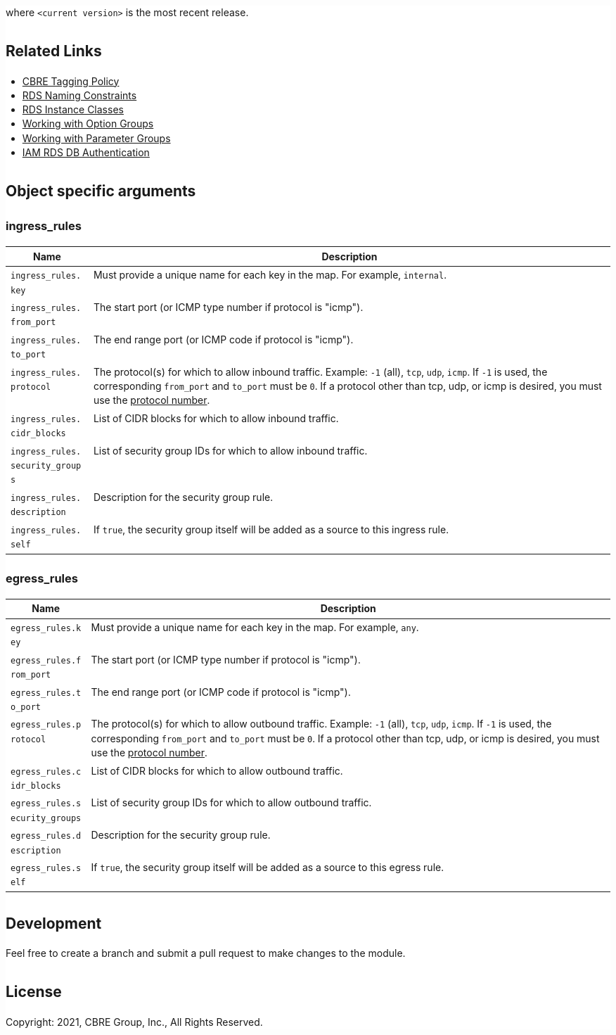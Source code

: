 where `<current version>` is the most recent release.

## Related Links

- [CBRE Tagging Policy](https://intranet.cbre.com/Sites/Americas-UnitedStates-DigitalTechnology/en-US/Documents/Digital%20and%20Tech%20Policies/CBRE%20Cloud%20CoE%20Cloud%20Tagging%20Policy.pdf)
- [RDS Naming Constraints](http://docs.aws.amazon.com/AmazonRDS/latest/UserGuide/CHAP_Limits.html#RDS_Limits.Constraints)
- [RDS Instance Classes](https://docs.amazonaws.cn/en_us/AmazonRDS/latest/AuroraUserGuide/Concepts.DBInstanceClass.html)
- [Working with Option Groups](https://docs.aws.amazon.com/AmazonRDS/latest/UserGuide/USER_WorkingWithOptionGroups.html)
- [Working with Parameter Groups](https://docs.aws.amazon.com/AmazonRDS/latest/UserGuide/USER_WorkingWithParamGroups.html)
- [IAM RDS DB Authentication](https://docs.aws.amazon.com/AmazonRDS/latest/AuroraUserGuide/UsingWithRDS.IAMDBAuth.html)

## Object specific arguments

### ingress_rules

| Name | Description |
|------|-------------|
| `ingress_rules.key` | Must provide a unique name for each key in the map. For example, `internal`.
| `ingress_rules.from_port` | The start port (or ICMP type number if protocol is "icmp").
| `ingress_rules.to_port` | The end range port (or ICMP code if protocol is "icmp").
| `ingress_rules.protocol` | The protocol(s) for which to allow inbound traffic. Example: `-1` (all), `tcp`, `udp`, `icmp`.  If `-1` is used, the corresponding `from_port` and `to_port` must be `0`.  If a protocol other than tcp, udp, or icmp is desired, you must use the [protocol number](https://www.iana.org/assignments/protocol-numbers/protocol-numbers.xhtml#protocol-numbers-1).
| `ingress_rules.cidr_blocks` | List of CIDR blocks for which to allow inbound traffic.
| `ingress_rules.security_groups` | List of security group IDs for which to allow inbound traffic.
| `ingress_rules.description` | Description for the security group rule.
| `ingress_rules.self` | If `true`, the security group itself will be added as a source to this ingress rule.

### egress_rules

| Name | Description |
|------|-------------|
| `egress_rules.key` | Must provide a unique name for each key in the map. For example, `any`.
| `egress_rules.from_port` | The start port (or ICMP type number if protocol is "icmp").
| `egress_rules.to_port` | The end range port (or ICMP code if protocol is "icmp").
| `egress_rules.protocol` | The protocol(s) for which to allow outbound traffic. Example: `-1` (all), `tcp`, `udp`, `icmp`.  If `-1` is used, the corresponding `from_port` and `to_port` must be `0`.  If a protocol other than tcp, udp, or icmp is desired, you must use the [protocol number](https://www.iana.org/assignments/protocol-numbers/protocol-numbers.xhtml#protocol-numbers-1).
| `egress_rules.cidr_blocks` | List of CIDR blocks for which to allow outbound traffic.
| `egress_rules.security_groups` | List of security group IDs for which to allow outbound traffic.
| `egress_rules.description` | Description for the security group rule.
| `egress_rules.self` | If `true`, the security group itself will be added as a source to this egress rule.

## Development

Feel free to create a branch and submit a pull request to make changes to the module.

## License

Copyright: 2021, CBRE Group, Inc., All Rights Reserved.
